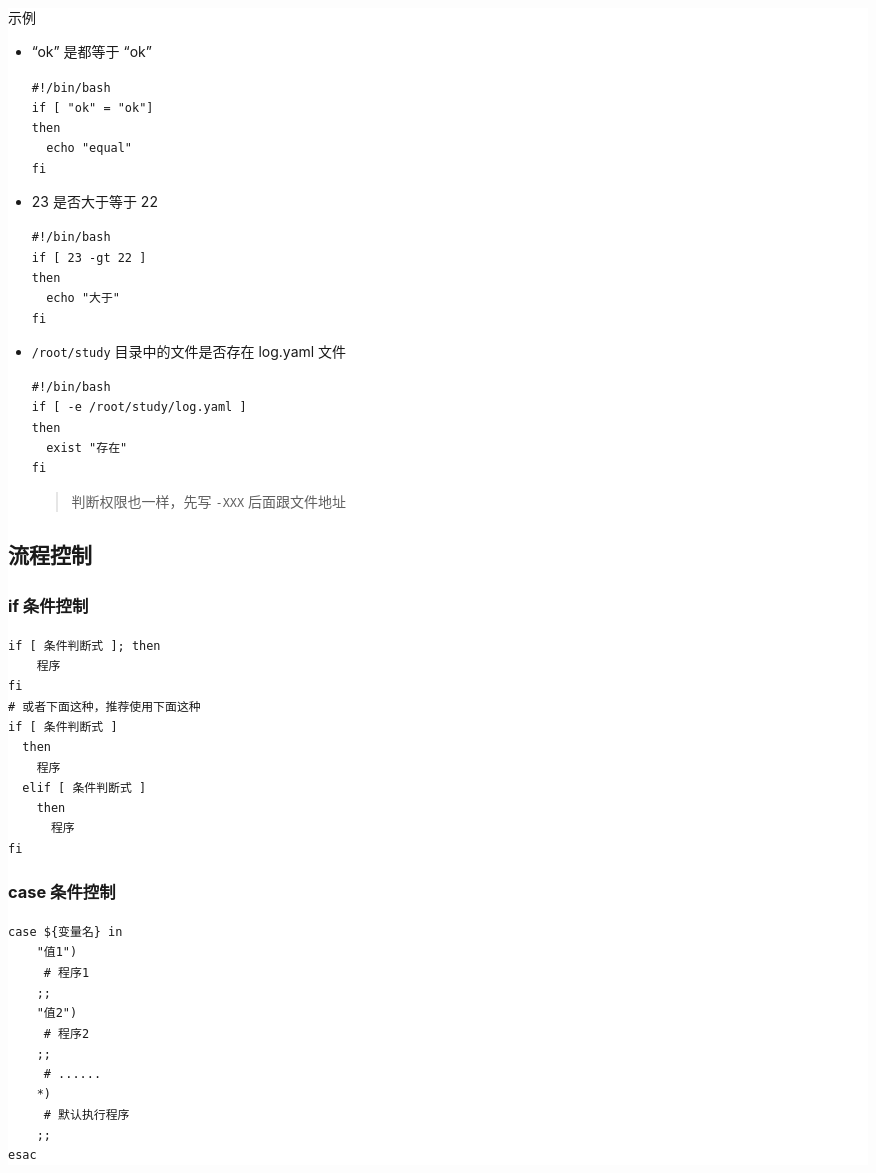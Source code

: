 示例

- “ok” 是都等于 “ok”

  ```shell
  #!/bin/bash
  if [ "ok" = "ok"] 
  then
  	echo "equal"
  fi	
  ```

- 23 是否大于等于 22

  ```shell
  #!/bin/bash
  if [ 23 -gt 22 ]
  then 
  	echo "大于"
  fi
  ```

- `/root/study` 目录中的文件是否存在 log.yaml 文件

  ```shell
  #!/bin/bash
  if [ -e /root/study/log.yaml ]
  then
  	exist "存在"
  fi
  ```

  > 判断权限也一样，先写 `-XXX` 后面跟文件地址

## 流程控制

### if 条件控制

```shell
if [ 条件判断式 ]; then
	程序
fi
# 或者下面这种，推荐使用下面这种
if [ 条件判断式 ]
  then 
	程序
  elif [ 条件判断式 ]
    then
      程序
fi
```

### case 条件控制

```shell
case ${变量名} in
	"值1")
	 # 程序1
	;;
	"值2")
	 # 程序2
	;;
	 # ......
	*)
	 # 默认执行程序
	;;
esac
```
